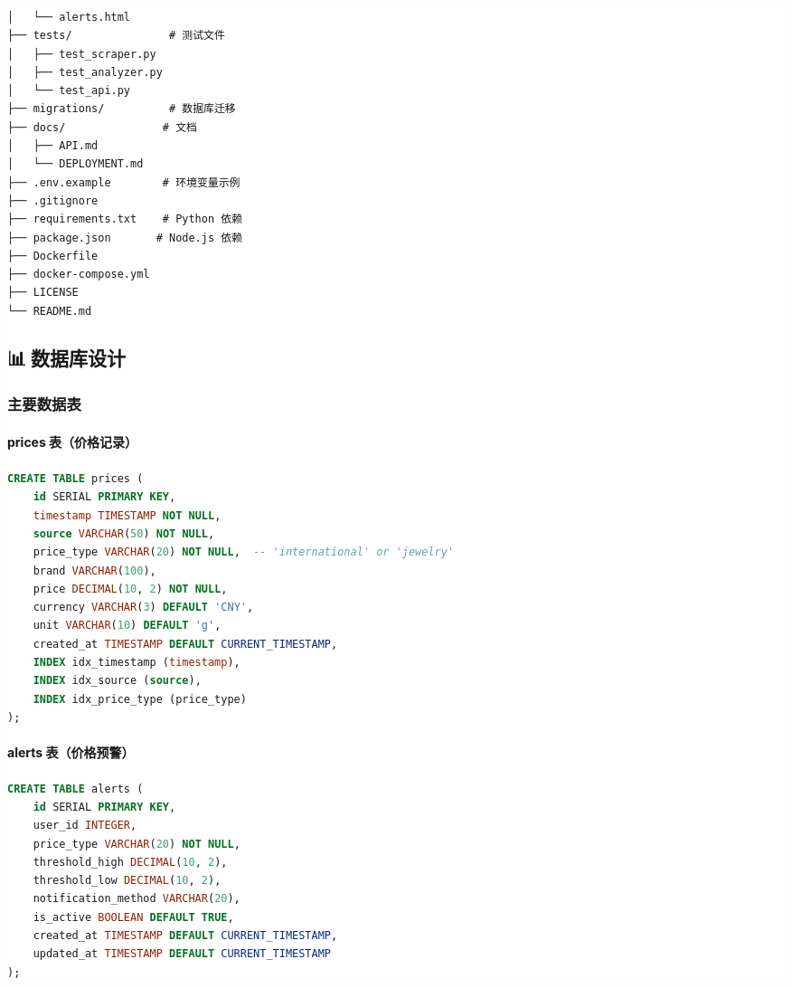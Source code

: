 ```
│   └── alerts.html
├── tests/               # 测试文件
│   ├── test_scraper.py
│   ├── test_analyzer.py
│   └── test_api.py
├── migrations/          # 数据库迁移
├── docs/               # 文档
│   ├── API.md
│   └── DEPLOYMENT.md
├── .env.example        # 环境变量示例
├── .gitignore
├── requirements.txt    # Python 依赖
├── package.json       # Node.js 依赖
├── Dockerfile
├── docker-compose.yml
├── LICENSE
└── README.md
```

## 📊 数据库设计

### 主要数据表

#### prices 表（价格记录）
```sql
CREATE TABLE prices (
    id SERIAL PRIMARY KEY,
    timestamp TIMESTAMP NOT NULL,
    source VARCHAR(50) NOT NULL,
    price_type VARCHAR(20) NOT NULL,  -- 'international' or 'jewelry'
    brand VARCHAR(100),
    price DECIMAL(10, 2) NOT NULL,
    currency VARCHAR(3) DEFAULT 'CNY',
    unit VARCHAR(10) DEFAULT 'g',
    created_at TIMESTAMP DEFAULT CURRENT_TIMESTAMP,
    INDEX idx_timestamp (timestamp),
    INDEX idx_source (source),
    INDEX idx_price_type (price_type)
);
```

#### alerts 表（价格预警）
```sql
CREATE TABLE alerts (
    id SERIAL PRIMARY KEY,
    user_id INTEGER,
    price_type VARCHAR(20) NOT NULL,
    threshold_high DECIMAL(10, 2),
    threshold_low DECIMAL(10, 2),
    notification_method VARCHAR(20),
    is_active BOOLEAN DEFAULT TRUE,
    created_at TIMESTAMP DEFAULT CURRENT_TIMESTAMP,
    updated_at TIMESTAMP DEFAULT CURRENT_TIMESTAMP
);
```
